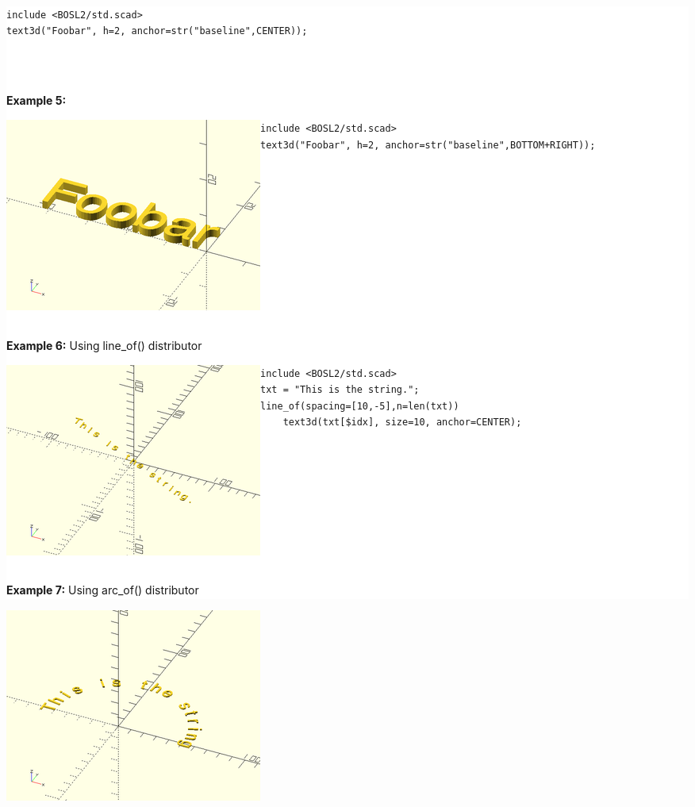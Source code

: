    include <BOSL2/std.scad>
    text3d("Foobar", h=2, anchor=str("baseline",CENTER));

<br clear="all" /><br/>

**Example 5:** 

<img align="left" alt="text3d() Example 5" src="images/shapes3d/text3d_5.png" width="320" height="240">

    include <BOSL2/std.scad>
    text3d("Foobar", h=2, anchor=str("baseline",BOTTOM+RIGHT));

<br clear="all" /><br/>

**Example 6:** Using line\_of() distributor

<img align="left" alt="text3d() Example 6" src="images/shapes3d/text3d_6.png" width="320" height="240">

    include <BOSL2/std.scad>
    txt = "This is the string.";
    line_of(spacing=[10,-5],n=len(txt))
        text3d(txt[$idx], size=10, anchor=CENTER);

<br clear="all" /><br/>

**Example 7:** Using arc\_of() distributor

<img align="left" alt="text3d() Example 7" src="images/shapes3d/text3d_7.png" width="320" height="240">

